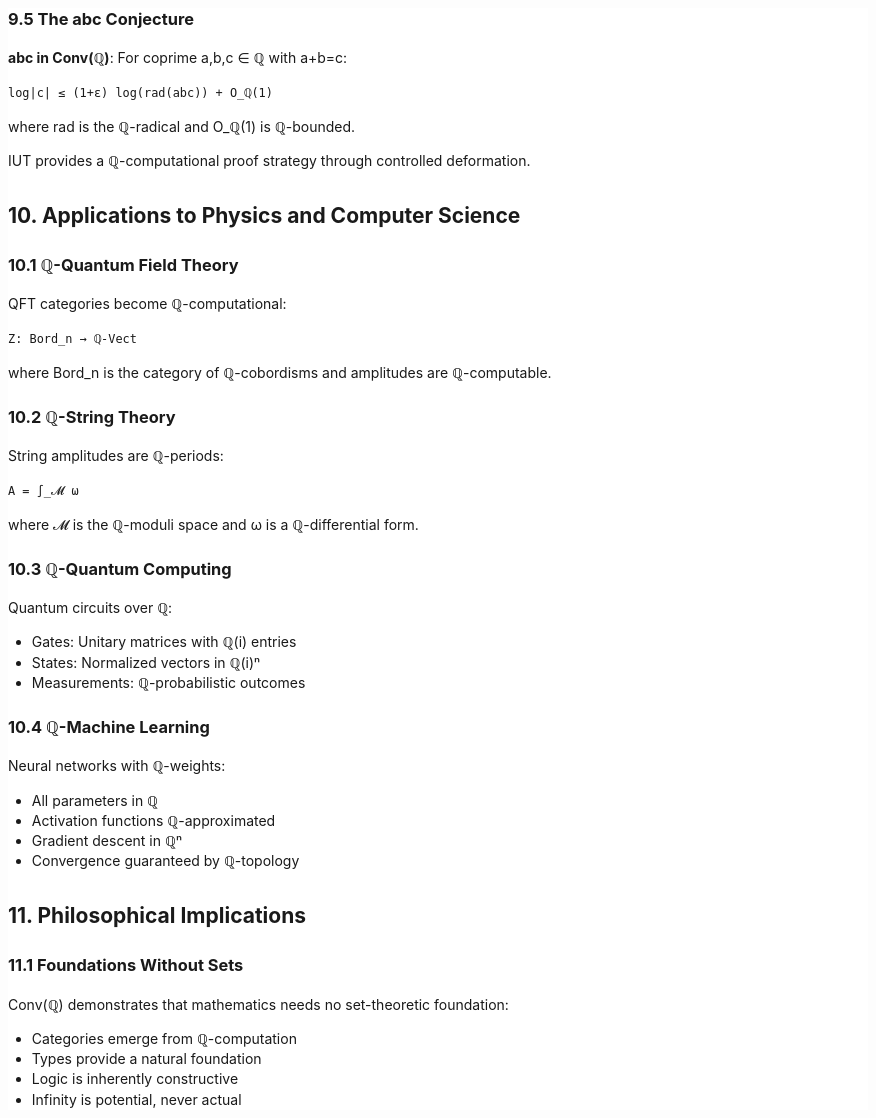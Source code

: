 ### 9.5 The abc Conjecture

**abc in Conv(ℚ)**: For coprime a,b,c ∈ ℚ with a+b=c:
```
log|c| ≤ (1+ε) log(rad(abc)) + O_ℚ(1)
```
where rad is the ℚ-radical and O_ℚ(1) is ℚ-bounded.

IUT provides a ℚ-computational proof strategy through controlled deformation.

## 10. Applications to Physics and Computer Science

### 10.1 ℚ-Quantum Field Theory

QFT categories become ℚ-computational:
```
Z: Bord_n → ℚ-Vect
```
where Bord_n is the category of ℚ-cobordisms and amplitudes are ℚ-computable.

### 10.2 ℚ-String Theory

String amplitudes are ℚ-periods:
```
A = ∫_𝓜 ω
```
where 𝓜 is the ℚ-moduli space and ω is a ℚ-differential form.

### 10.3 ℚ-Quantum Computing

Quantum circuits over ℚ:
- Gates: Unitary matrices with ℚ(i) entries
- States: Normalized vectors in ℚ(i)ⁿ
- Measurements: ℚ-probabilistic outcomes

### 10.4 ℚ-Machine Learning

Neural networks with ℚ-weights:
- All parameters in ℚ
- Activation functions ℚ-approximated
- Gradient descent in ℚⁿ
- Convergence guaranteed by ℚ-topology

## 11. Philosophical Implications

### 11.1 Foundations Without Sets

Conv(ℚ) demonstrates that mathematics needs no set-theoretic foundation:
- Categories emerge from ℚ-computation
- Types provide a natural foundation
- Logic is inherently constructive
- Infinity is potential, never actual
